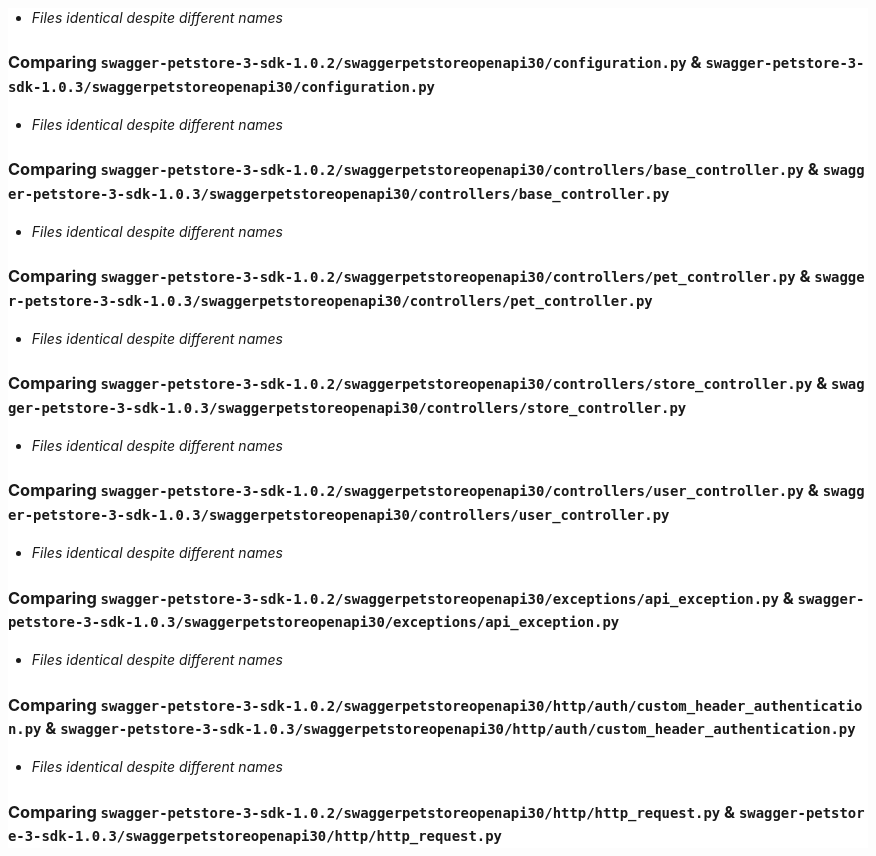  * *Files identical despite different names*

### Comparing `swagger-petstore-3-sdk-1.0.2/swaggerpetstoreopenapi30/configuration.py` & `swagger-petstore-3-sdk-1.0.3/swaggerpetstoreopenapi30/configuration.py`

 * *Files identical despite different names*

### Comparing `swagger-petstore-3-sdk-1.0.2/swaggerpetstoreopenapi30/controllers/base_controller.py` & `swagger-petstore-3-sdk-1.0.3/swaggerpetstoreopenapi30/controllers/base_controller.py`

 * *Files identical despite different names*

### Comparing `swagger-petstore-3-sdk-1.0.2/swaggerpetstoreopenapi30/controllers/pet_controller.py` & `swagger-petstore-3-sdk-1.0.3/swaggerpetstoreopenapi30/controllers/pet_controller.py`

 * *Files identical despite different names*

### Comparing `swagger-petstore-3-sdk-1.0.2/swaggerpetstoreopenapi30/controllers/store_controller.py` & `swagger-petstore-3-sdk-1.0.3/swaggerpetstoreopenapi30/controllers/store_controller.py`

 * *Files identical despite different names*

### Comparing `swagger-petstore-3-sdk-1.0.2/swaggerpetstoreopenapi30/controllers/user_controller.py` & `swagger-petstore-3-sdk-1.0.3/swaggerpetstoreopenapi30/controllers/user_controller.py`

 * *Files identical despite different names*

### Comparing `swagger-petstore-3-sdk-1.0.2/swaggerpetstoreopenapi30/exceptions/api_exception.py` & `swagger-petstore-3-sdk-1.0.3/swaggerpetstoreopenapi30/exceptions/api_exception.py`

 * *Files identical despite different names*

### Comparing `swagger-petstore-3-sdk-1.0.2/swaggerpetstoreopenapi30/http/auth/custom_header_authentication.py` & `swagger-petstore-3-sdk-1.0.3/swaggerpetstoreopenapi30/http/auth/custom_header_authentication.py`

 * *Files identical despite different names*

### Comparing `swagger-petstore-3-sdk-1.0.2/swaggerpetstoreopenapi30/http/http_request.py` & `swagger-petstore-3-sdk-1.0.3/swaggerpetstoreopenapi30/http/http_request.py`
